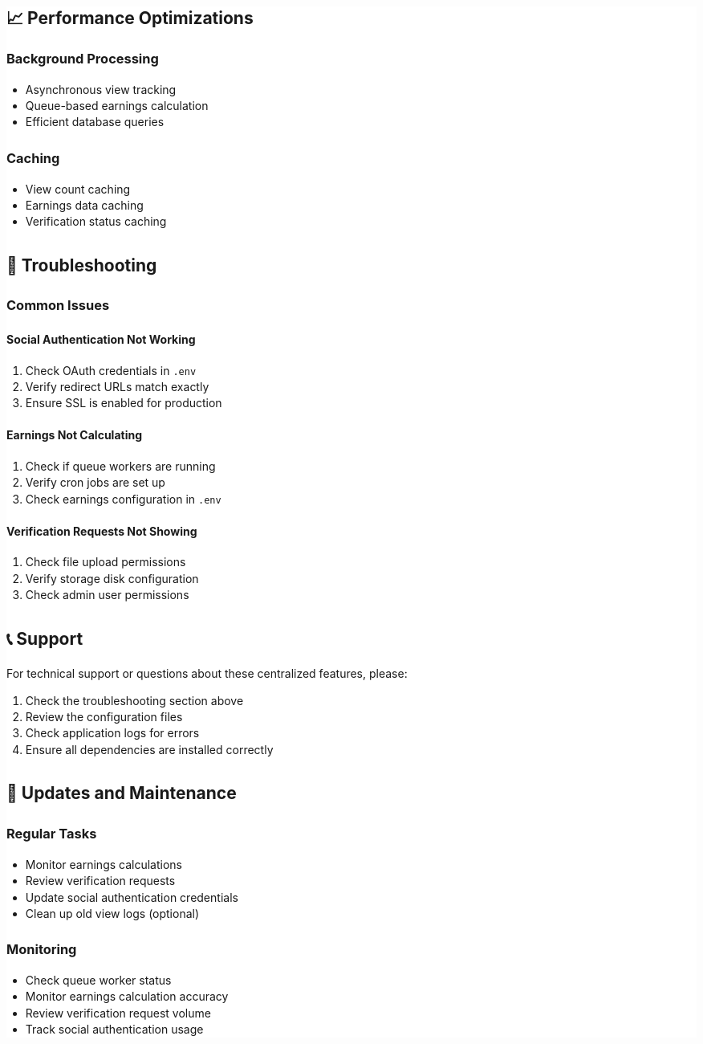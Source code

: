 ## 📈 Performance Optimizations

### Background Processing
- Asynchronous view tracking
- Queue-based earnings calculation
- Efficient database queries

### Caching
- View count caching
- Earnings data caching
- Verification status caching

## 🐛 Troubleshooting

### Common Issues

#### Social Authentication Not Working
1. Check OAuth credentials in `.env`
2. Verify redirect URLs match exactly
3. Ensure SSL is enabled for production

#### Earnings Not Calculating
1. Check if queue workers are running
2. Verify cron jobs are set up
3. Check earnings configuration in `.env`

#### Verification Requests Not Showing
1. Check file upload permissions
2. Verify storage disk configuration
3. Check admin user permissions

## 📞 Support

For technical support or questions about these centralized features, please:

1. Check the troubleshooting section above
2. Review the configuration files
3. Check application logs for errors
4. Ensure all dependencies are installed correctly

## 🔄 Updates and Maintenance

### Regular Tasks
- Monitor earnings calculations
- Review verification requests
- Update social authentication credentials
- Clean up old view logs (optional)

### Monitoring
- Check queue worker status
- Monitor earnings calculation accuracy
- Review verification request volume
- Track social authentication usage